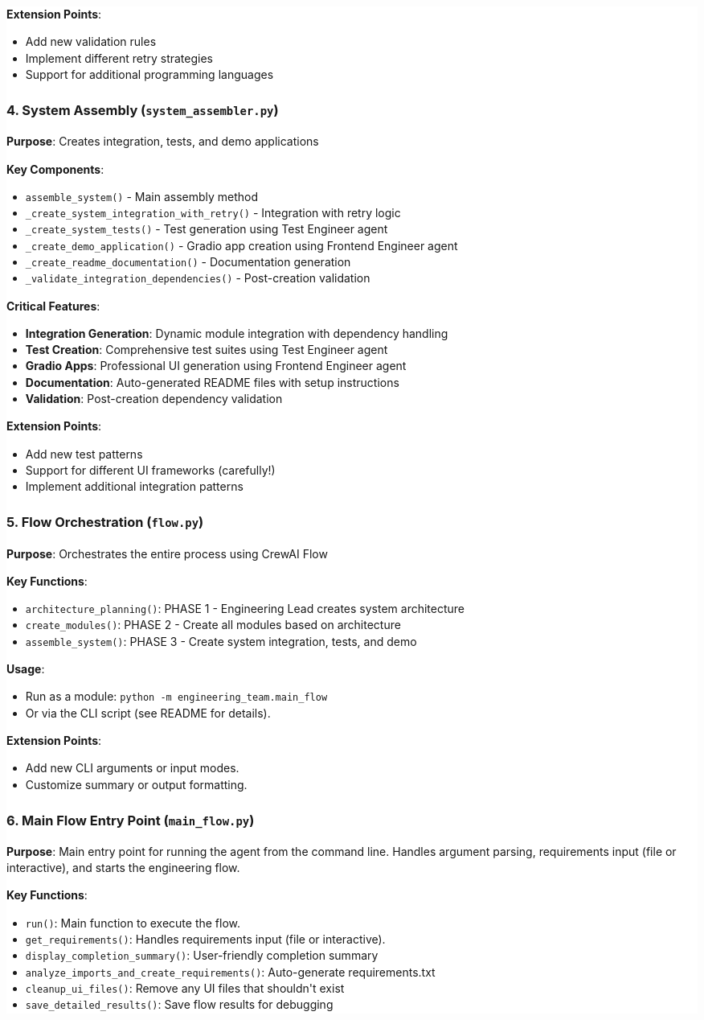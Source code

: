**Extension Points**:
- Add new validation rules
- Implement different retry strategies
- Support for additional programming languages

### 4. System Assembly (`system_assembler.py`)

**Purpose**: Creates integration, tests, and demo applications

**Key Components**:
- `assemble_system()` - Main assembly method
- `_create_system_integration_with_retry()` - Integration with retry logic
- `_create_system_tests()` - Test generation using Test Engineer agent
- `_create_demo_application()` - Gradio app creation using Frontend Engineer agent
- `_create_readme_documentation()` - Documentation generation
- `_validate_integration_dependencies()` - Post-creation validation

**Critical Features**:
- **Integration Generation**: Dynamic module integration with dependency handling
- **Test Creation**: Comprehensive test suites using Test Engineer agent
- **Gradio Apps**: Professional UI generation using Frontend Engineer agent
- **Documentation**: Auto-generated README files with setup instructions
- **Validation**: Post-creation dependency validation

**Extension Points**:
- Add new test patterns
- Support for different UI frameworks (carefully!)
- Implement additional integration patterns

### 5. Flow Orchestration (`flow.py`)

**Purpose**: Orchestrates the entire process using CrewAI Flow

**Key Functions**:
- `architecture_planning()`: PHASE 1 - Engineering Lead creates system architecture
- `create_modules()`: PHASE 2 - Create all modules based on architecture
- `assemble_system()`: PHASE 3 - Create system integration, tests, and demo

**Usage**:
- Run as a module: `python -m engineering_team.main_flow`
- Or via the CLI script (see README for details).

**Extension Points**:
- Add new CLI arguments or input modes.
- Customize summary or output formatting.

### 6. Main Flow Entry Point (`main_flow.py`)

**Purpose**: Main entry point for running the agent from the command line. Handles argument parsing, requirements input (file or interactive), and starts the engineering flow.

**Key Functions**:
- `run()`: Main function to execute the flow.
- `get_requirements()`: Handles requirements input (file or interactive).
- `display_completion_summary()`: User-friendly completion summary
- `analyze_imports_and_create_requirements()`: Auto-generate requirements.txt
- `cleanup_ui_files()`: Remove any UI files that shouldn't exist
- `save_detailed_results()`: Save flow results for debugging
